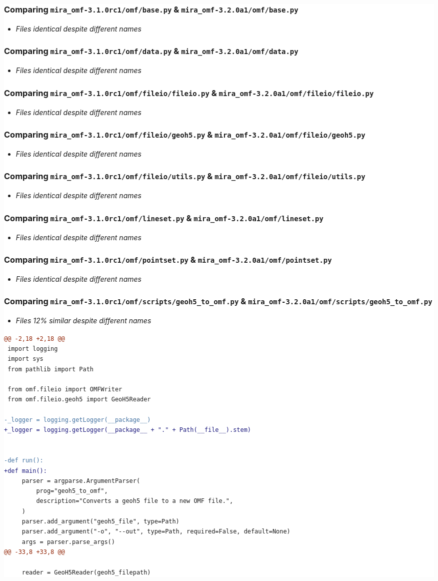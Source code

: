 ### Comparing `mira_omf-3.1.0rc1/omf/base.py` & `mira_omf-3.2.0a1/omf/base.py`

 * *Files identical despite different names*

### Comparing `mira_omf-3.1.0rc1/omf/data.py` & `mira_omf-3.2.0a1/omf/data.py`

 * *Files identical despite different names*

### Comparing `mira_omf-3.1.0rc1/omf/fileio/fileio.py` & `mira_omf-3.2.0a1/omf/fileio/fileio.py`

 * *Files identical despite different names*

### Comparing `mira_omf-3.1.0rc1/omf/fileio/geoh5.py` & `mira_omf-3.2.0a1/omf/fileio/geoh5.py`

 * *Files identical despite different names*

### Comparing `mira_omf-3.1.0rc1/omf/fileio/utils.py` & `mira_omf-3.2.0a1/omf/fileio/utils.py`

 * *Files identical despite different names*

### Comparing `mira_omf-3.1.0rc1/omf/lineset.py` & `mira_omf-3.2.0a1/omf/lineset.py`

 * *Files identical despite different names*

### Comparing `mira_omf-3.1.0rc1/omf/pointset.py` & `mira_omf-3.2.0a1/omf/pointset.py`

 * *Files identical despite different names*

### Comparing `mira_omf-3.1.0rc1/omf/scripts/geoh5_to_omf.py` & `mira_omf-3.2.0a1/omf/scripts/geoh5_to_omf.py`

 * *Files 12% similar despite different names*

```diff
@@ -2,18 +2,18 @@
 import logging
 import sys
 from pathlib import Path
 
 from omf.fileio import OMFWriter
 from omf.fileio.geoh5 import GeoH5Reader
 
-_logger = logging.getLogger(__package__)
+_logger = logging.getLogger(__package__ + "." + Path(__file__).stem)
 
 
-def run():
+def main():
     parser = argparse.ArgumentParser(
         prog="geoh5_to_omf",
         description="Converts a geoh5 file to a new OMF file.",
     )
     parser.add_argument("geoh5_file", type=Path)
     parser.add_argument("-o", "--out", type=Path, required=False, default=None)
     args = parser.parse_args()
@@ -33,8 +33,8 @@
 
     reader = GeoH5Reader(geoh5_filepath)
```